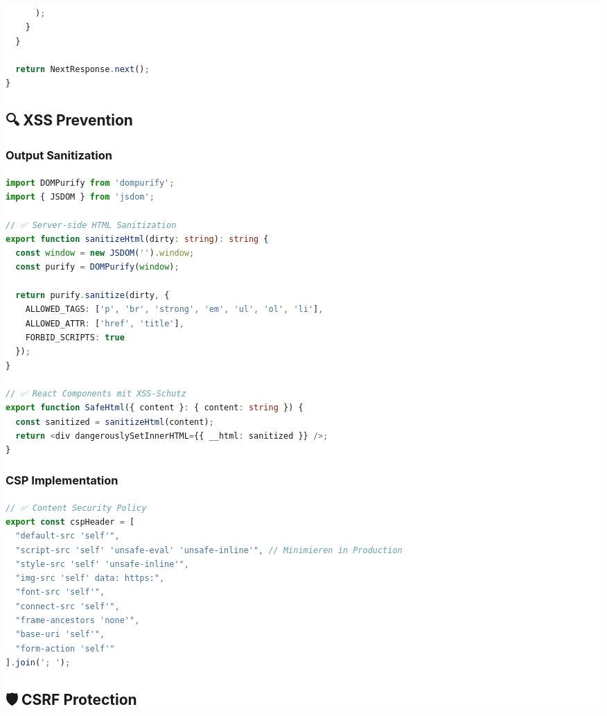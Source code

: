 ```typescript
      );
    }
  }
  
  return NextResponse.next();
}
```

## 🔍 XSS Prevention

### Output Sanitization
```typescript
import DOMPurify from 'dompurify';
import { JSDOM } from 'jsdom';

// ✅ Server-side HTML Sanitization
export function sanitizeHtml(dirty: string): string {
  const window = new JSDOM('').window;
  const purify = DOMPurify(window);
  
  return purify.sanitize(dirty, {
    ALLOWED_TAGS: ['p', 'br', 'strong', 'em', 'ul', 'ol', 'li'],
    ALLOWED_ATTR: ['href', 'title'],
    FORBID_SCRIPTS: true
  });
}

// ✅ React Components mit XSS-Schutz
export function SafeHtml({ content }: { content: string }) {
  const sanitized = sanitizeHtml(content);
  return <div dangerouslySetInnerHTML={{ __html: sanitized }} />;
}
```

### CSP Implementation
```typescript
// ✅ Content Security Policy
export const cspHeader = [
  "default-src 'self'",
  "script-src 'self' 'unsafe-eval' 'unsafe-inline'", // Minimieren in Production
  "style-src 'self' 'unsafe-inline'",
  "img-src 'self' data: https:",
  "font-src 'self'",
  "connect-src 'self'",
  "frame-ancestors 'none'",
  "base-uri 'self'",
  "form-action 'self'"
].join('; ');
```

## 🛡️ CSRF Protection

